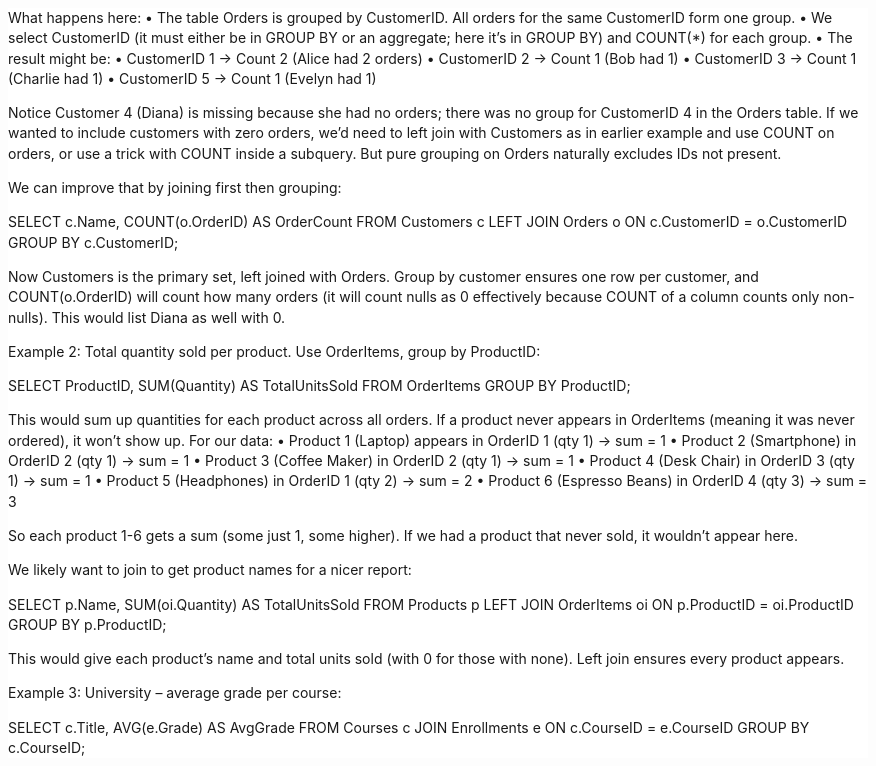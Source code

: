 What happens here:
	•	The table Orders is grouped by CustomerID. All orders for the same CustomerID form one group.
	•	We select CustomerID (it must either be in GROUP BY or an aggregate; here it’s in GROUP BY) and COUNT(*) for each group.
	•	The result might be:
	•	CustomerID 1 → Count 2 (Alice had 2 orders)
	•	CustomerID 2 → Count 1 (Bob had 1)
	•	CustomerID 3 → Count 1 (Charlie had 1)
	•	CustomerID 5 → Count 1 (Evelyn had 1)

Notice Customer 4 (Diana) is missing because she had no orders; there was no group for CustomerID 4 in the Orders table. If we wanted to include customers with zero orders, we’d need to left join with Customers as in earlier example and use COUNT on orders, or use a trick with COUNT inside a subquery. But pure grouping on Orders naturally excludes IDs not present.

We can improve that by joining first then grouping:

SELECT c.Name, COUNT(o.OrderID) AS OrderCount
FROM Customers c
LEFT JOIN Orders o ON c.CustomerID = o.CustomerID
GROUP BY c.CustomerID;

Now Customers is the primary set, left joined with Orders. Group by customer ensures one row per customer, and COUNT(o.OrderID) will count how many orders (it will count nulls as 0 effectively because COUNT of a column counts only non-nulls). This would list Diana as well with 0.

Example 2: Total quantity sold per product. Use OrderItems, group by ProductID:

SELECT ProductID, SUM(Quantity) AS TotalUnitsSold
FROM OrderItems
GROUP BY ProductID;

This would sum up quantities for each product across all orders. If a product never appears in OrderItems (meaning it was never ordered), it won’t show up. For our data:
	•	Product 1 (Laptop) appears in OrderID 1 (qty 1) -> sum = 1
	•	Product 2 (Smartphone) in OrderID 2 (qty 1) -> sum = 1
	•	Product 3 (Coffee Maker) in OrderID 2 (qty 1) -> sum = 1
	•	Product 4 (Desk Chair) in OrderID 3 (qty 1) -> sum = 1
	•	Product 5 (Headphones) in OrderID 1 (qty 2) -> sum = 2
	•	Product 6 (Espresso Beans) in OrderID 4 (qty 3) -> sum = 3

So each product 1-6 gets a sum (some just 1, some higher). If we had a product that never sold, it wouldn’t appear here.

We likely want to join to get product names for a nicer report:

SELECT p.Name, SUM(oi.Quantity) AS TotalUnitsSold
FROM Products p
LEFT JOIN OrderItems oi ON p.ProductID = oi.ProductID
GROUP BY p.ProductID;

This would give each product’s name and total units sold (with 0 for those with none). Left join ensures every product appears.

Example 3: University – average grade per course:

SELECT c.Title, AVG(e.Grade) AS AvgGrade
FROM Courses c
JOIN Enrollments e ON c.CourseID = e.CourseID
GROUP BY c.CourseID;
